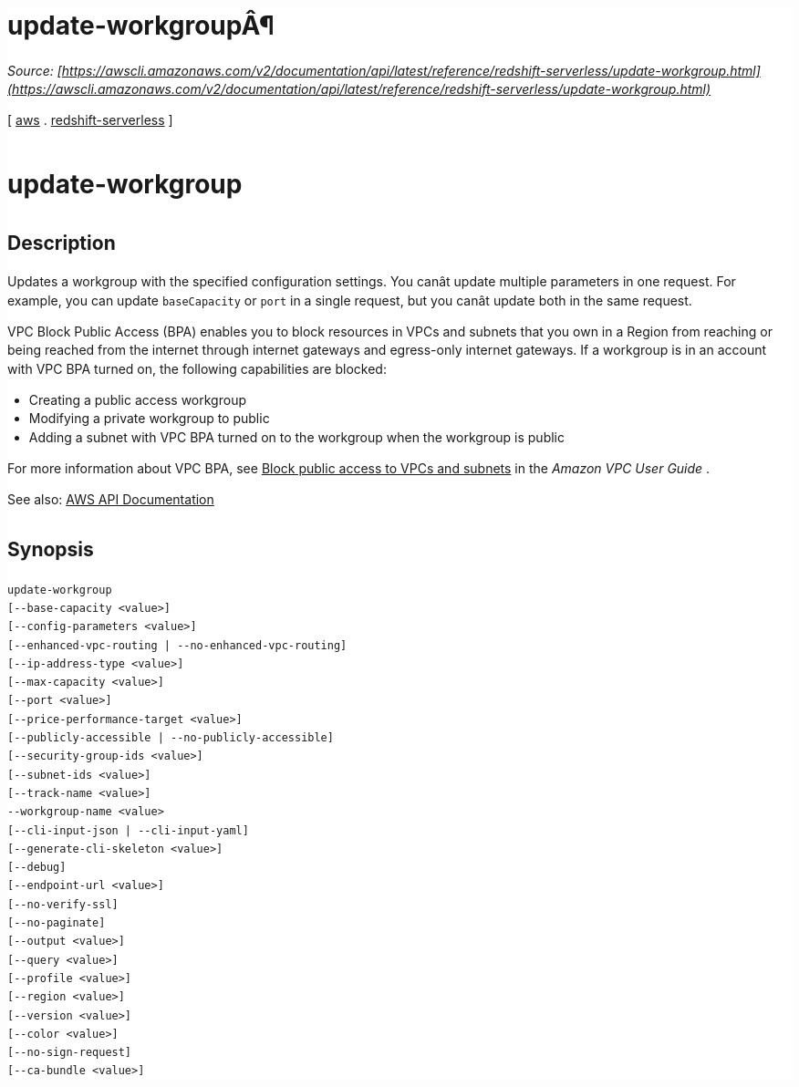# update-workgroupÂ¶

*Source: [https://awscli.amazonaws.com/v2/documentation/api/latest/reference/redshift-serverless/update-workgroup.html](https://awscli.amazonaws.com/v2/documentation/api/latest/reference/redshift-serverless/update-workgroup.html)*

[ [aws](https://awscli.amazonaws.com/v2/documentation/api/latest/reference/index.html#cli-aws) . [redshift-serverless](https://awscli.amazonaws.com/v2/documentation/api/latest/reference/redshift-serverless/index.html#cli-aws-redshift-serverless) ]

# update-workgroup

## Description

Updates a workgroup with the specified configuration settings. You canât update multiple parameters in one request. For example, you can update `baseCapacity` or `port` in a single request, but you canât update both in the same request.

VPC Block Public Access (BPA) enables you to block resources in VPCs and subnets that you own in a Region from reaching or being reached from the internet through internet gateways and egress-only internet gateways. If a workgroup is in an account with VPC BPA turned on, the following capabilities are blocked:

- Creating a public access workgroup
- Modifying a private workgroup to public
- Adding a subnet with VPC BPA turned on to the workgroup when the workgroup is public

For more information about VPC BPA, see [Block public access to VPCs and subnets](https://docs.aws.amazon.com/vpc/latest/userguide/security-vpc-bpa.html) in the *Amazon VPC User Guide* .

See also: [AWS API Documentation](https://docs.aws.amazon.com/goto/WebAPI/redshift-serverless-2021-04-21/UpdateWorkgroup)

## Synopsis

```
update-workgroup
[--base-capacity <value>]
[--config-parameters <value>]
[--enhanced-vpc-routing | --no-enhanced-vpc-routing]
[--ip-address-type <value>]
[--max-capacity <value>]
[--port <value>]
[--price-performance-target <value>]
[--publicly-accessible | --no-publicly-accessible]
[--security-group-ids <value>]
[--subnet-ids <value>]
[--track-name <value>]
--workgroup-name <value>
[--cli-input-json | --cli-input-yaml]
[--generate-cli-skeleton <value>]
[--debug]
[--endpoint-url <value>]
[--no-verify-ssl]
[--no-paginate]
[--output <value>]
[--query <value>]
[--profile <value>]
[--region <value>]
[--version <value>]
[--color <value>]
[--no-sign-request]
[--ca-bundle <value>]
```
